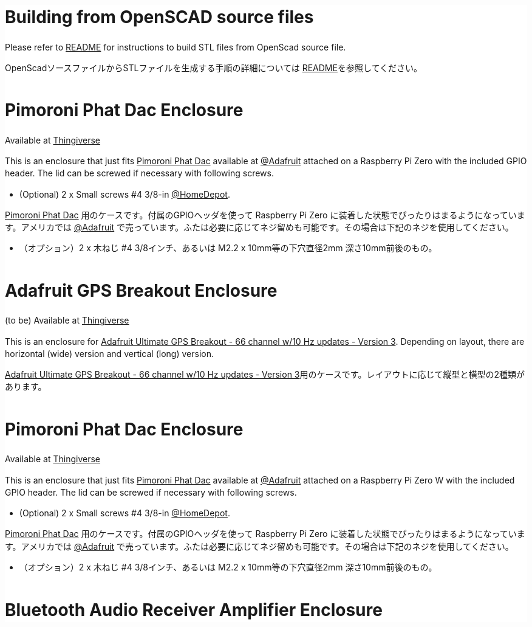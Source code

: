 Building from OpenSCAD source files
===================================

Please refer to [README](https://github.com/ywabiko/thing/blob/master/Speaker/README.md) for instructions to build STL files from OpenScad source file.

OpenScadソースファイルからSTLファイルを生成する手順の詳細については
[README](https://github.com/ywabiko/thing/blob/master/Speaker/README.md)を参照してください。


Pimoroni Phat Dac Enclosure
===========================

Available at [Thingiverse](https://www.thingiverse.com/thing:2417798)

This is an enclosure that just fits [Pimoroni Phat Dac](https://shop.pimoroni.com/products/phat-dac) available at [@Adafruit](https://www.adafruit.com/product/3016) attached on a Raspberry Pi Zero with the included GPIO header. The lid can be screwed if necessary with following screws.

  - (Optional) 2 x Small screws #4 3/8-in [@HomeDepot](http://www.homedepot.com/p/Everbilt-4-x-3-8-in-Zinc-Plated-Steel-Phillips-Pan-Head-Sheet-Metal-Screw-16-per-Pack-812661/204275188).

[Pimoroni Phat Dac](https://shop.pimoroni.com/products/phat-dac) 用のケースです。付属のGPIOヘッダを使って Raspberry Pi Zero に装着した状態でぴったりはまるようになっています。アメリカでは [@Adafruit](https://www.adafruit.com/product/3016) で売っています。ふたは必要に応じてネジ留めも可能です。その場合は下記のネジを使用してください。

  - （オプション）2 x 木ねじ #4 3/8インチ、あるいは M2.2 x 10mm等の下穴直径2mm 深さ10mm前後のもの。


Adafruit GPS Breakout Enclosure
===============================

(to be) Available at [Thingiverse](http://http://www.thingiverse.com/thing:)

This is an enclosure for [Adafruit Ultimate GPS Breakout - 66 channel w/10 Hz updates - Version 3](https://www.adafruit.com/products/746). Depending on layout, there are horizontal (wide) version and vertical (long) version.

[Adafruit Ultimate GPS Breakout - 66 channel w/10 Hz updates - Version 3](https://www.adafruit.com/products/746)用のケースです。レイアウトに応じて縦型と横型の2種類があります。


Pimoroni Phat Dac Enclosure
===========================

Available at [Thingiverse](http://www.thingiverse.com/thing:1885921)

This is an enclosure that just fits [Pimoroni Phat Dac](https://shop.pimoroni.com/products/phat-dac) available at [@Adafruit](https://www.adafruit.com/product/3016) attached on a Raspberry Pi Zero W with the included GPIO header. The lid can be screwed if necessary with following screws.

  - (Optional) 2 x Small screws #4 3/8-in [@HomeDepot](http://www.homedepot.com/p/Everbilt-4-x-3-8-in-Zinc-Plated-Steel-Phillips-Pan-Head-Sheet-Metal-Screw-16-per-Pack-812661/204275188).

[Pimoroni Phat Dac](https://shop.pimoroni.com/products/phat-dac) 用のケースです。付属のGPIOヘッダを使って Raspberry Pi Zero に装着した状態でぴったりはまるようになっています。アメリカでは [@Adafruit](https://www.adafruit.com/product/3016) で売っています。ふたは必要に応じてネジ留めも可能です。その場合は下記のネジを使用してください。

  - （オプション）2 x 木ねじ #4 3/8インチ、あるいは M2.2 x 10mm等の下穴直径2mm 深さ10mm前後のもの。

Bluetooth Audio Receiver Amplifier Enclosure
============================================
